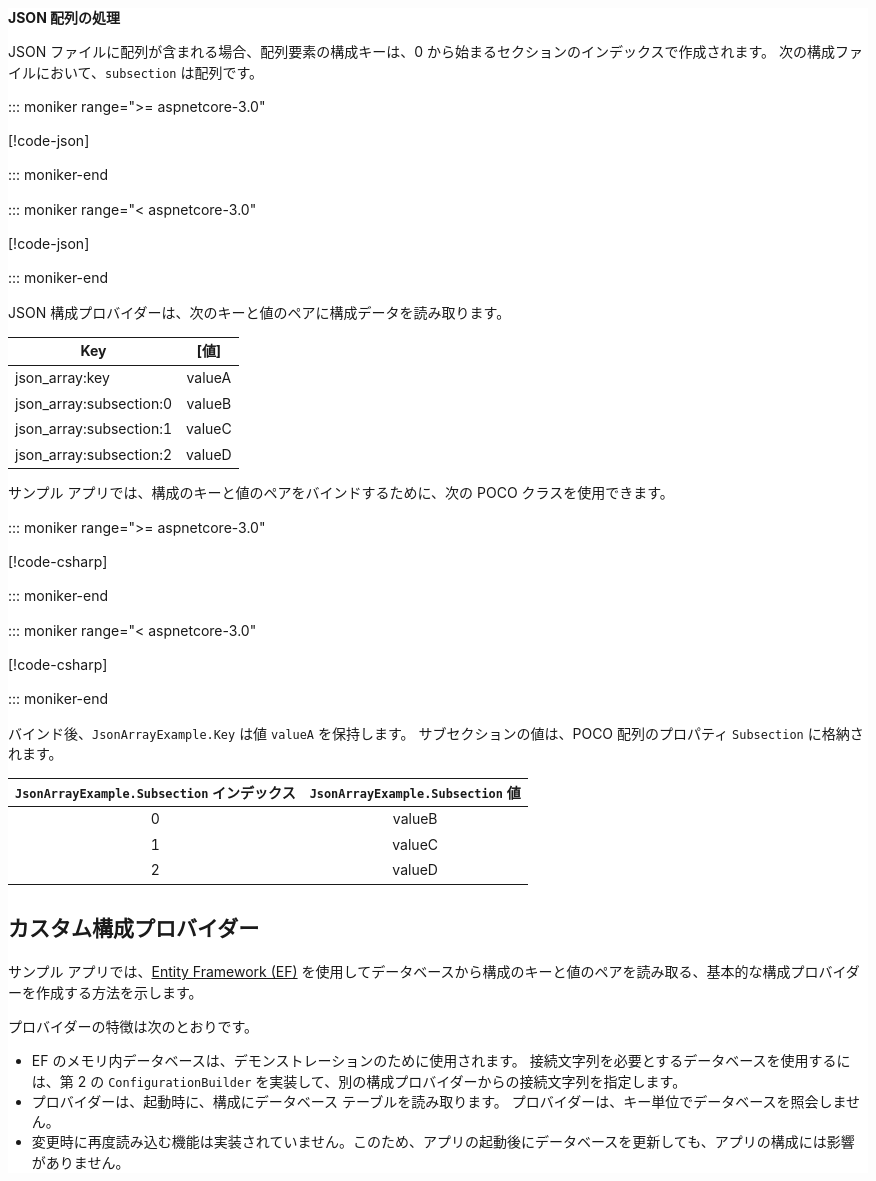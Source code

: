 **JSON 配列の処理**

JSON ファイルに配列が含まれる場合、配列要素の構成キーは、0 から始まるセクションのインデックスで作成されます。 次の構成ファイルにおいて、`subsection` は配列です。

::: moniker range=">= aspnetcore-3.0"

[!code-json[](index/samples/3.x/ConfigurationSample/json_array.json)]

::: moniker-end

::: moniker range="< aspnetcore-3.0"

[!code-json[](index/samples/2.x/ConfigurationSample/json_array.json)]

::: moniker-end

JSON 構成プロバイダーは、次のキーと値のペアに構成データを読み取ります。

| Key                     | [値]  |
| ----------------------- | :----: |
| json_array:key          | valueA |
| json_array:subsection:0 | valueB |
| json_array:subsection:1 | valueC |
| json_array:subsection:2 | valueD |

サンプル アプリでは、構成のキーと値のペアをバインドするために、次の POCO クラスを使用できます。

::: moniker range=">= aspnetcore-3.0"

[!code-csharp[](index/samples/3.x/ConfigurationSample/Models/JsonArrayExample.cs?name=snippet1)]

::: moniker-end

::: moniker range="< aspnetcore-3.0"

[!code-csharp[](index/samples/2.x/ConfigurationSample/Models/JsonArrayExample.cs?name=snippet1)]

::: moniker-end

バインド後、`JsonArrayExample.Key` は値 `valueA` を保持します。 サブセクションの値は、POCO 配列のプロパティ `Subsection` に格納されます。

| `JsonArrayExample.Subsection` インデックス | `JsonArrayExample.Subsection` 値 |
| :---------------------------------: | :---------------------------------: |
| 0                                   | valueB                              |
| 1                                   | valueC                              |
| 2                                   | valueD                              |

## <a name="custom-configuration-provider"></a>カスタム構成プロバイダー

サンプル アプリでは、[Entity Framework (EF)](/ef/core/) を使用してデータベースから構成のキーと値のペアを読み取る、基本的な構成プロバイダーを作成する方法を示します。

プロバイダーの特徴は次のとおりです。

* EF のメモリ内データベースは、デモンストレーションのために使用されます。 接続文字列を必要とするデータベースを使用するには、第 2 の `ConfigurationBuilder` を実装して、別の構成プロバイダーからの接続文字列を指定します。
* プロバイダーは、起動時に、構成にデータベース テーブルを読み取ります。 プロバイダーは、キー単位でデータベースを照会しません。
* 変更時に再度読み込む機能は実装されていません。このため、アプリの起動後にデータベースを更新しても、アプリの構成には影響がありません。
